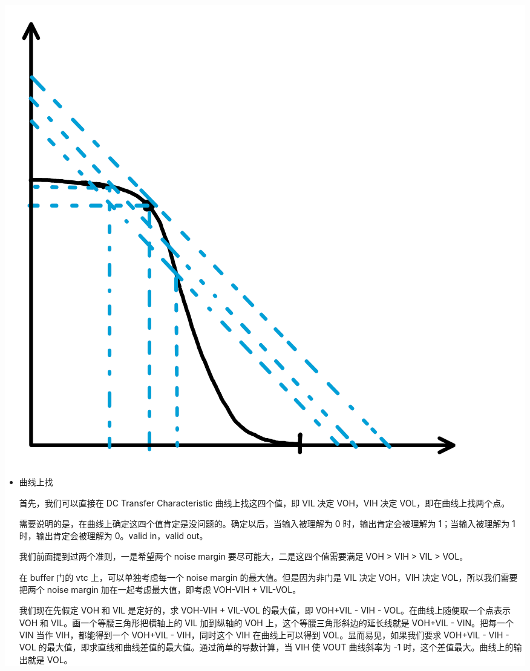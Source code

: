 ![inverter-vtc](../assets/img/inverter-vtc.png)

- 曲线上找

  首先，我们可以直接在 DC Transfer Characteristic 曲线上找这四个值，即 VIL 决定 VOH，VIH 决定 VOL，即在曲线上找两个点。

  需要说明的是，在曲线上确定这四个值肯定是没问题的。确定以后，当输入被理解为 0 时，输出肯定会被理解为 1；当输入被理解为 1 时，输出肯定会被理解为 0。valid in，valid out。

  我们前面提到过两个准则，一是希望两个 noise margin 要尽可能大，二是这四个值需要满足 VOH > VIH > VIL > VOL。

  在 buffer 门的 vtc 上，可以单独考虑每一个 noise margin 的最大值。但是因为非门是 VIL 决定 VOH，VIH 决定 VOL，所以我们需要把两个 noise margin 加在一起考虑最大值，即考虑 VOH-VIH + VIL-VOL。

  我们现在先假定 VOH 和 VIL 是定好的，求 VOH-VIH + VIL-VOL 的最大值，即 VOH+VIL - VIH - VOL。在曲线上随便取一个点表示 VOH 和 VIL。画一个等腰三角形把横轴上的 VIL 加到纵轴的 VOH 上，这个等腰三角形斜边的延长线就是 VOH+VIL - VIN。把每一个 VIN 当作 VIH，都能得到一个 VOH+VIL - VIH，同时这个 VIH 在曲线上可以得到 VOL。显而易见，如果我们要求 VOH+VIL - VIH - VOL 的最大值，即求直线和曲线差值的最大值。通过简单的导数计算，当 VIH 使 VOUT 曲线斜率为 -1 时，这个差值最大。曲线上的输出就是 VOL。
